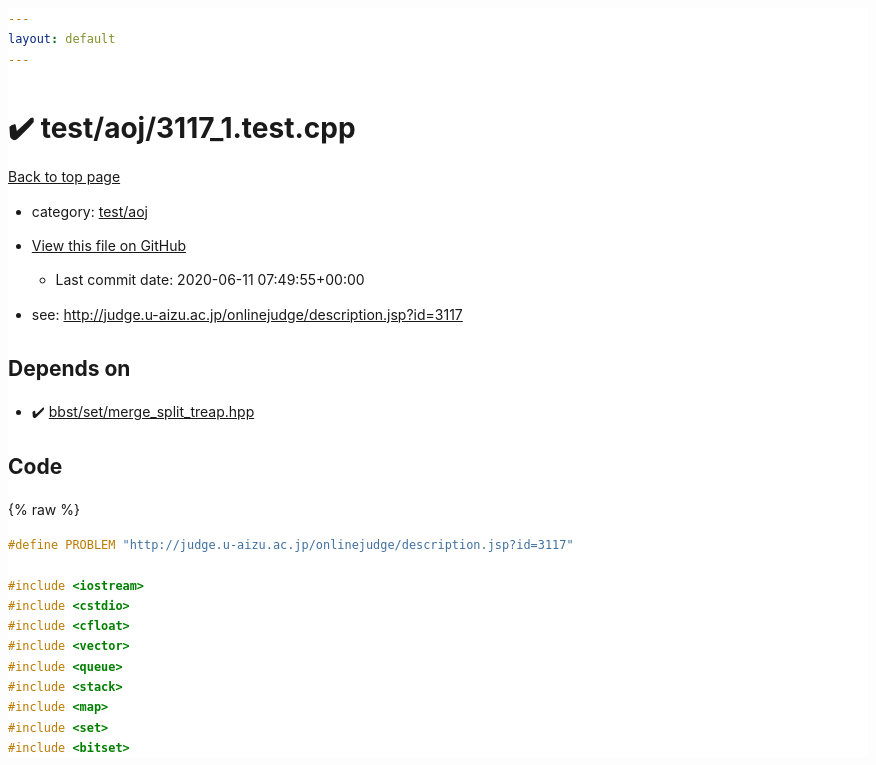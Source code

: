 ```yaml
---
layout: default
---
```



<script type="text/javascript" async
  src="https://cdnjs.cloudflare.com/ajax/libs/mathjax/2.7.5/MathJax.js?config=TeX-MML-AM_CHTML">
</script>
<script type="text/x-mathjax-config">
  MathJax.Hub.Config({
    TeX: { equationNumbers: { autoNumber: "AMS" }},
    tex2jax: {
      inlineMath: [ ['$','$'] ],
      processEscapes: true
    },
    "HTML-CSS": { matchFontHeight: false },
    displayAlign: "left",
    displayIndent: "2em"
  });
</script>

<script type="text/javascript" src="https://cdnjs.cloudflare.com/ajax/libs/jquery/3.4.1/jquery.min.js"></script>
<script src="https://cdn.jsdelivr.net/npm/jquery-balloon-js@1.1.2/jquery.balloon.min.js" integrity="sha256-ZEYs9VrgAeNuPvs15E39OsyOJaIkXEEt10fzxJ20+2I=" crossorigin="anonymous"></script>
<script type="text/javascript" src="../../../assets/js/copy-button.js"></script>
<link rel="stylesheet" href="../../../assets/css/copy-button.css" />


# :heavy_check_mark: test/aoj/3117_1.test.cpp

<a href="../../../index.html">Back to top page</a>

* category: <a href="../../../index.html#0d0c91c0cca30af9c1c9faef0cf04aa9">test/aoj</a>
* <a href="{{ site.github.repository_url }}/blob/master/test/aoj/3117_1.test.cpp">View this file on GitHub</a>
    - Last commit date: 2020-06-11 07:49:55+00:00


* see: <a href="http://judge.u-aizu.ac.jp/onlinejudge/description.jsp?id=3117">http://judge.u-aizu.ac.jp/onlinejudge/description.jsp?id=3117</a>


## Depends on

* :heavy_check_mark: <a href="../../../library/bbst/set/merge_split_treap.hpp.html">bbst/set/merge_split_treap.hpp</a>


## Code

<a id="unbundled"></a>
{% raw %}
```cpp
#define PROBLEM "http://judge.u-aizu.ac.jp/onlinejudge/description.jsp?id=3117"

#include <iostream>
#include <cstdio>
#include <cfloat>
#include <vector>
#include <queue>
#include <stack>
#include <map>
#include <set>
#include <bitset>
```
